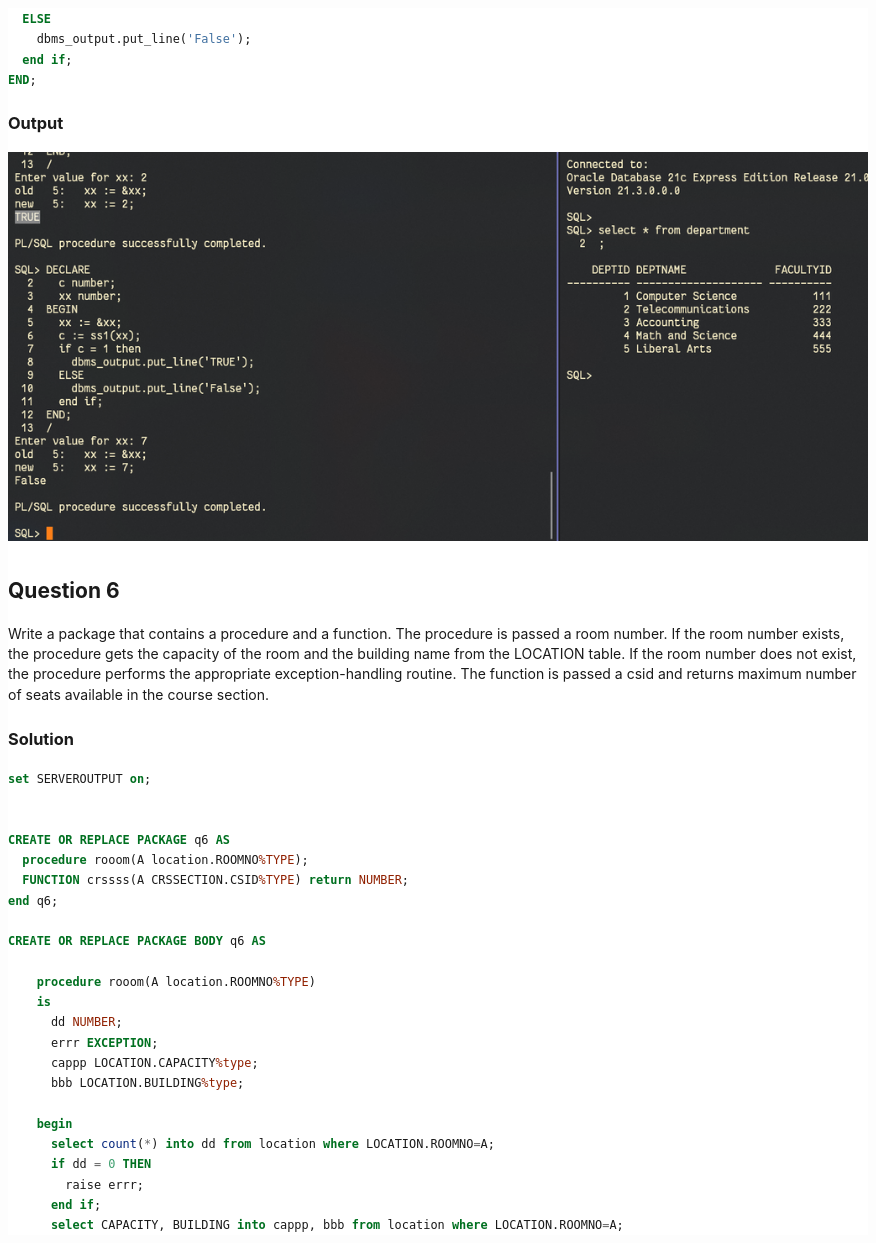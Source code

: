 ```sql
  ELSE
    dbms_output.put_line('False');
  end if;
END; 
```

### Output
![](./05.png)

## Question 6
Write a package that contains a procedure and a function. The procedure is passed a room number. If the room number exists, the procedure gets the capacity of the room and the building name from the LOCATION table. If the room number does not exist, the procedure performs the appropriate exception-handling routine. The function is passed a csid and returns maximum number of seats available in the course section.

### Solution

```sql
set SERVEROUTPUT on;


CREATE OR REPLACE PACKAGE q6 AS
  procedure rooom(A location.ROOMNO%TYPE);
  FUNCTION crssss(A CRSSECTION.CSID%TYPE) return NUMBER;
end q6;

CREATE OR REPLACE PACKAGE BODY q6 AS

    procedure rooom(A location.ROOMNO%TYPE) 
    is
      dd NUMBER;
      errr EXCEPTION;
      cappp LOCATION.CAPACITY%type;
      bbb LOCATION.BUILDING%type;

    begin
      select count(*) into dd from location where LOCATION.ROOMNO=A;
      if dd = 0 THEN
        raise errr;
      end if;
      select CAPACITY, BUILDING into cappp, bbb from location where LOCATION.ROOMNO=A;
```